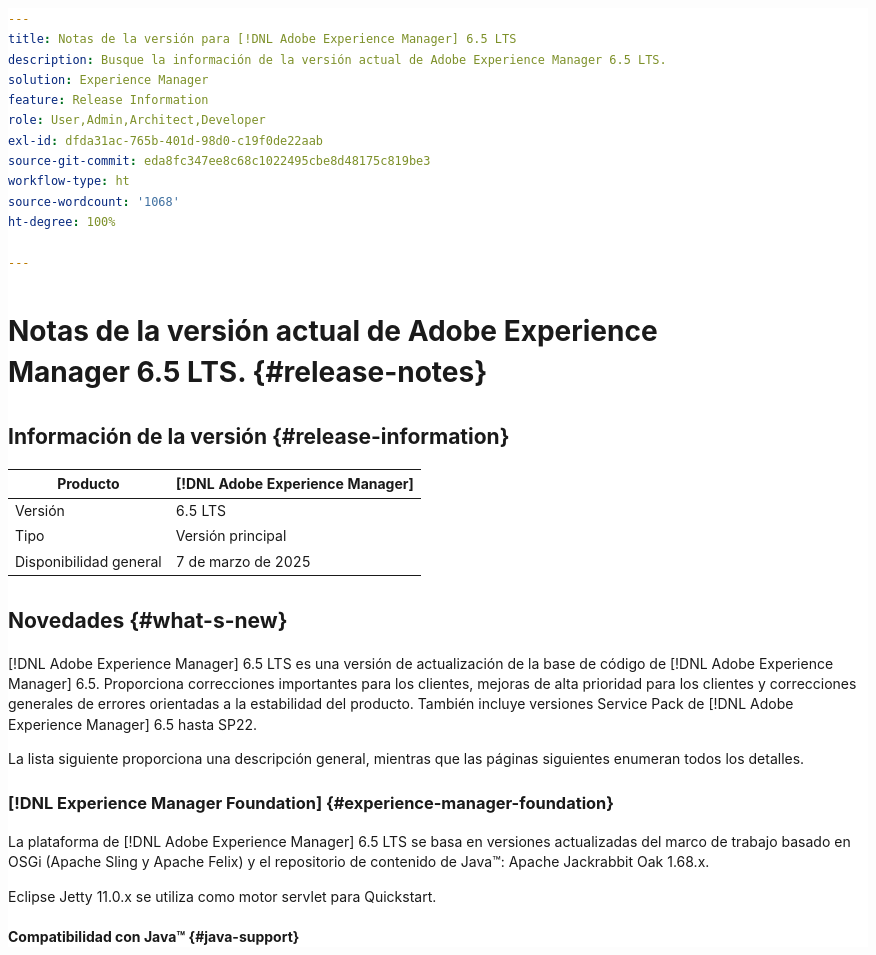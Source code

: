 ```yaml
---
title: Notas de la versión para [!DNL Adobe Experience Manager] 6.5 LTS
description: Busque la información de la versión actual de Adobe Experience Manager 6.5 LTS.
solution: Experience Manager
feature: Release Information
role: User,Admin,Architect,Developer
exl-id: dfda31ac-765b-401d-98d0-c19f0de22aab
source-git-commit: eda8fc347ee8c68c1022495cbe8d48175c819be3
workflow-type: ht
source-wordcount: '1068'
ht-degree: 100%

---
```


# Notas de la versión actual de Adobe Experience Manager 6.5 LTS. {#release-notes}

## Información de la versión {#release-information}

| Producto | [!DNL Adobe Experience Manager] |
|---|---|
| Versión | 6.5 LTS |
| Tipo | Versión principal |
| Disponibilidad general | 7 de marzo de 2025 |

## Novedades {#what-s-new}

[!DNL Adobe Experience Manager] 6.5 LTS es una versión de actualización de la base de código de [!DNL Adobe Experience Manager] 6.5. Proporciona correcciones importantes para los clientes, mejoras de alta prioridad para los clientes y correcciones generales de errores orientadas a la estabilidad del producto. También incluye versiones Service Pack de [!DNL Adobe Experience Manager] 6.5 hasta SP22.

La lista siguiente proporciona una descripción general, mientras que las páginas siguientes enumeran todos los detalles.

### [!DNL Experience Manager Foundation] {#experience-manager-foundation}

La plataforma de [!DNL Adobe Experience Manager] 6.5 LTS se basa en versiones actualizadas del marco de trabajo basado en OSGi (Apache Sling y Apache Felix) y el repositorio de contenido de Java™: Apache Jackrabbit Oak 1.68.x.

Eclipse Jetty 11.0.x se utiliza como motor servlet para Quickstart.

#### Compatibilidad con Java™  {#java-support}
